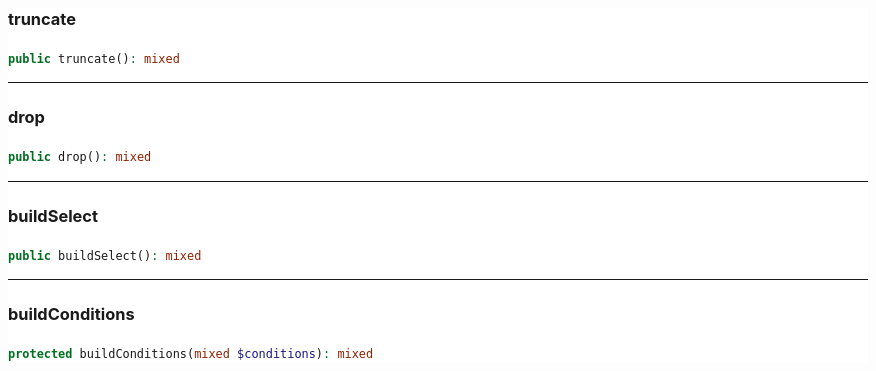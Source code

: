 ### truncate



```php
public truncate(): mixed
```











***

### drop



```php
public drop(): mixed
```











***

### buildSelect



```php
public buildSelect(): mixed
```











***

### buildConditions



```php
protected buildConditions(mixed $conditions): mixed
```






